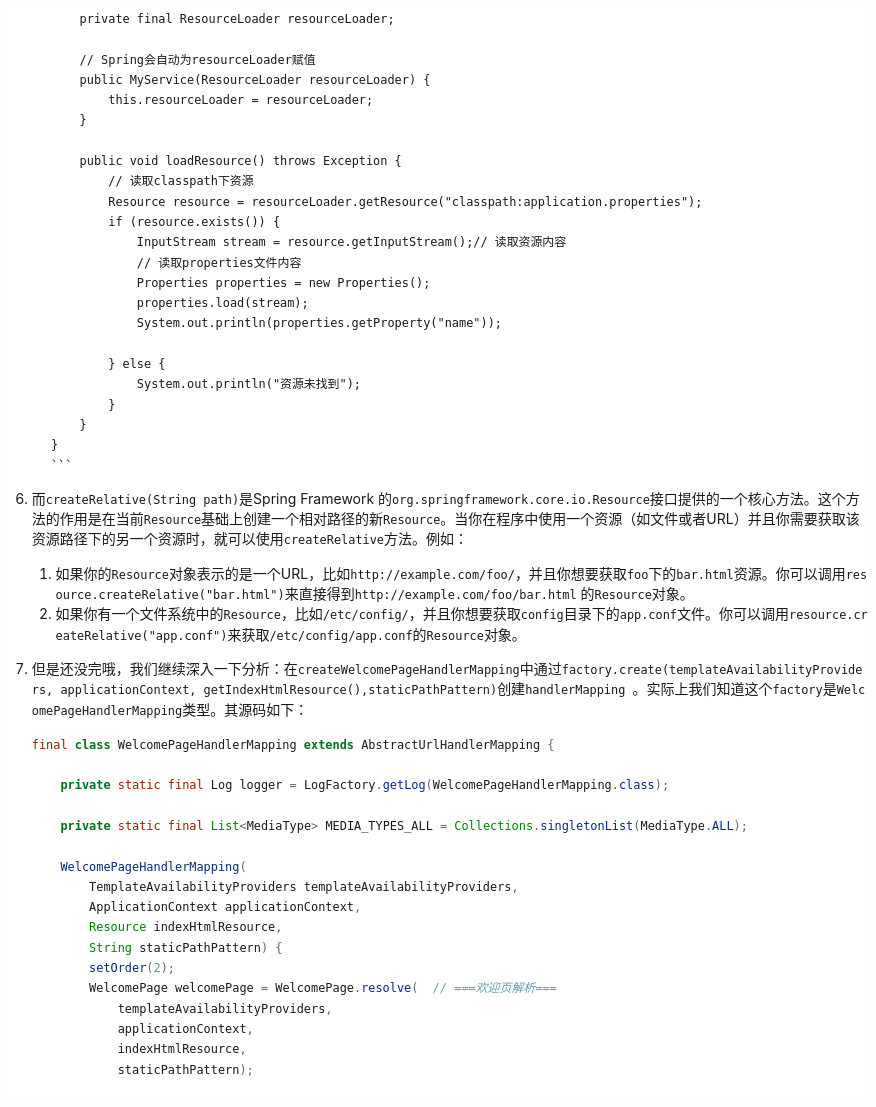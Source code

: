               private final ResourceLoader resourceLoader;
          
              // Spring会自动为resourceLoader赋值
              public MyService(ResourceLoader resourceLoader) {
                  this.resourceLoader = resourceLoader;
              }
          
              public void loadResource() throws Exception {
                  // 读取classpath下资源
                  Resource resource = resourceLoader.getResource("classpath:application.properties");
                  if (resource.exists()) {
                      InputStream stream = resource.getInputStream();// 读取资源内容
                      // 读取properties文件内容
                      Properties properties = new Properties();
                      properties.load(stream);
                      System.out.println(properties.getProperty("name"));
          
                  } else {
                      System.out.println("资源未找到");
                  }
              }
          }
          ```

6.   而`createRelative(String path)`是Spring Framework 的`org.springframework.core.io.Resource`接口提供的一个核心方法。这个方法的作用是在当前`Resource`基础上创建一个相对路径的新`Resource`。当你在程序中使用一个资源（如文件或者URL）并且你需要获取该资源路径下的另一个资源时，就可以使用`createRelative`方法。例如：

     1.   如果你的`Resource`对象表示的是一个URL，比如`http://example.com/foo/`，并且你想要获取`foo`下的`bar.html`资源。你可以调用`resource.createRelative("bar.html")`来直接得到`http://example.com/foo/bar.html` 的`Resource`对象。
     2.   如果你有一个文件系统中的`Resource`，比如`/etc/config/`，并且你想要获取`config`目录下的`app.conf`文件。你可以调用`resource.createRelative("app.conf")`来获取`/etc/config/app.conf`的`Resource`对象。

7.   但是还没完哦，我们继续深入一下分析：在`createWelcomePageHandlerMapping`中通过`factory.create(templateAvailabilityProviders, applicationContext, getIndexHtmlResource(),staticPathPattern)`创建`handlerMapping `。实际上我们知道这个`factory`是`WelcomePageHandlerMapping`类型。其源码如下：

     ```java
     final class WelcomePageHandlerMapping extends AbstractUrlHandlerMapping {
     
         private static final Log logger = LogFactory.getLog(WelcomePageHandlerMapping.class);
     
         private static final List<MediaType> MEDIA_TYPES_ALL = Collections.singletonList(MediaType.ALL);
     
         WelcomePageHandlerMapping(
             TemplateAvailabilityProviders templateAvailabilityProviders,                     
             ApplicationContext applicationContext,
             Resource indexHtmlResource,
             String staticPathPattern) {
             setOrder(2);
             WelcomePage welcomePage = WelcomePage.resolve(  // ===欢迎页解析===
                 templateAvailabilityProviders, 
                 applicationContext,                                    
                 indexHtmlResource, 
                 staticPathPattern);
             